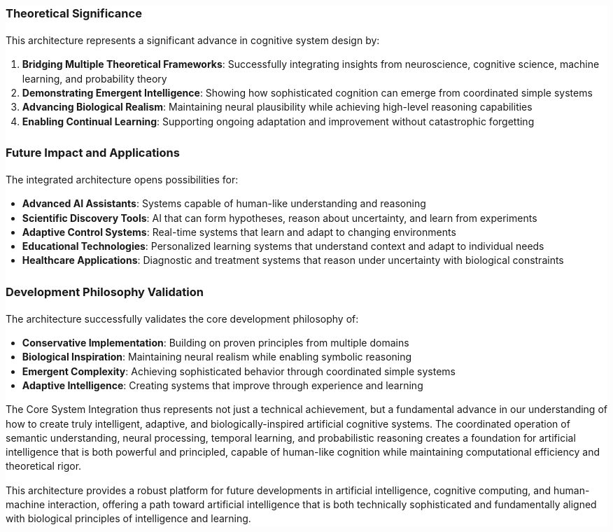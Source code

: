 ### Theoretical Significance

This architecture represents a significant advance in cognitive system design by:

1. **Bridging Multiple Theoretical Frameworks**: Successfully integrating insights from neuroscience, cognitive science, machine learning, and probability theory
2. **Demonstrating Emergent Intelligence**: Showing how sophisticated cognition can emerge from coordinated simple systems
3. **Advancing Biological Realism**: Maintaining neural plausibility while achieving high-level reasoning capabilities
4. **Enabling Continual Learning**: Supporting ongoing adaptation and improvement without catastrophic forgetting

### Future Impact and Applications

The integrated architecture opens possibilities for:

- **Advanced AI Assistants**: Systems capable of human-like understanding and reasoning
- **Scientific Discovery Tools**: AI that can form hypotheses, reason about uncertainty, and learn from experiments  
- **Adaptive Control Systems**: Real-time systems that learn and adapt to changing environments
- **Educational Technologies**: Personalized learning systems that understand context and adapt to individual needs
- **Healthcare Applications**: Diagnostic and treatment systems that reason under uncertainty with biological constraints

### Development Philosophy Validation

The architecture successfully validates the core development philosophy of:
- **Conservative Implementation**: Building on proven principles from multiple domains
- **Biological Inspiration**: Maintaining neural realism while enabling symbolic reasoning
- **Emergent Complexity**: Achieving sophisticated behavior through coordinated simple systems
- **Adaptive Intelligence**: Creating systems that improve through experience and learning

The Core System Integration thus represents not just a technical achievement, but a fundamental advance in our understanding of how to create truly intelligent, adaptive, and biologically-inspired artificial cognitive systems. The coordinated operation of semantic understanding, neural processing, temporal learning, and probabilistic reasoning creates a foundation for artificial intelligence that is both powerful and principled, capable of human-like cognition while maintaining computational efficiency and theoretical rigor.

This architecture provides a robust platform for future developments in artificial intelligence, cognitive computing, and human-machine interaction, offering a path toward artificial intelligence that is both technically sophisticated and fundamentally aligned with biological principles of intelligence and learning.
